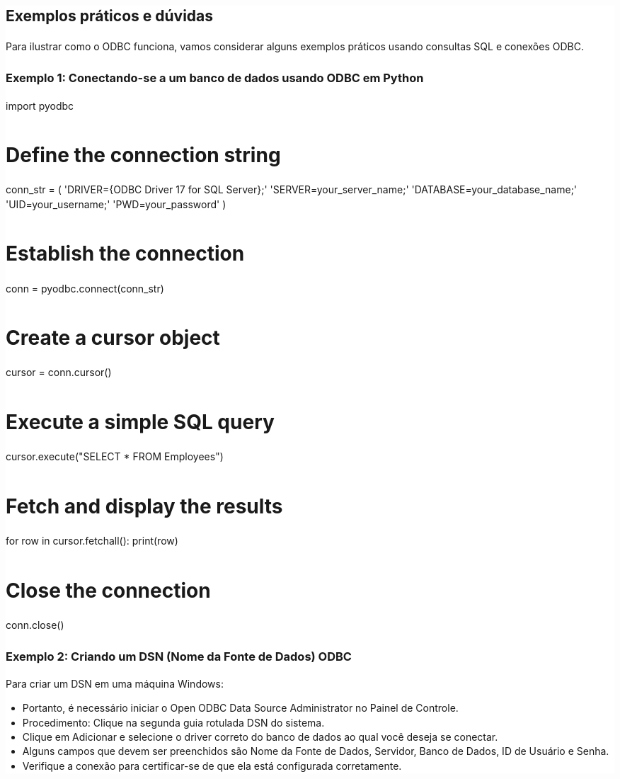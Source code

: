 ## Exemplos práticos e dúvidas

Para ilustrar como o ODBC funciona, vamos considerar alguns exemplos práticos usando consultas SQL e conexões ODBC.

### Exemplo 1: Conectando-se a um banco de dados usando ODBC em Python

import pyodbc

# Define the connection string
conn_str = (
    'DRIVER={ODBC Driver 17 for SQL Server};'
    'SERVER=your_server_name;'
    'DATABASE=your_database_name;'
    'UID=your_username;'
    'PWD=your_password'
)

# Establish the connection
conn = pyodbc.connect(conn_str)

# Create a cursor object
cursor = conn.cursor()

# Execute a simple SQL query
cursor.execute("SELECT * FROM Employees")

# Fetch and display the results
for row in cursor.fetchall():
    print(row)

# Close the connection
conn.close()

### Exemplo 2: Criando um DSN (Nome da Fonte de Dados) ODBC

Para criar um DSN em uma máquina Windows:

- Portanto, é necessário iniciar o Open ODBC Data Source Administrator no Painel de Controle.
- Procedimento: Clique na segunda guia rotulada DSN do sistema.
- Clique em Adicionar e selecione o driver correto do banco de dados ao qual você deseja se conectar.
- Alguns campos que devem ser preenchidos são Nome da Fonte de Dados, Servidor, Banco de Dados, ID de Usuário e Senha.
- Verifique a conexão para certificar-se de que ela está configurada corretamente.
